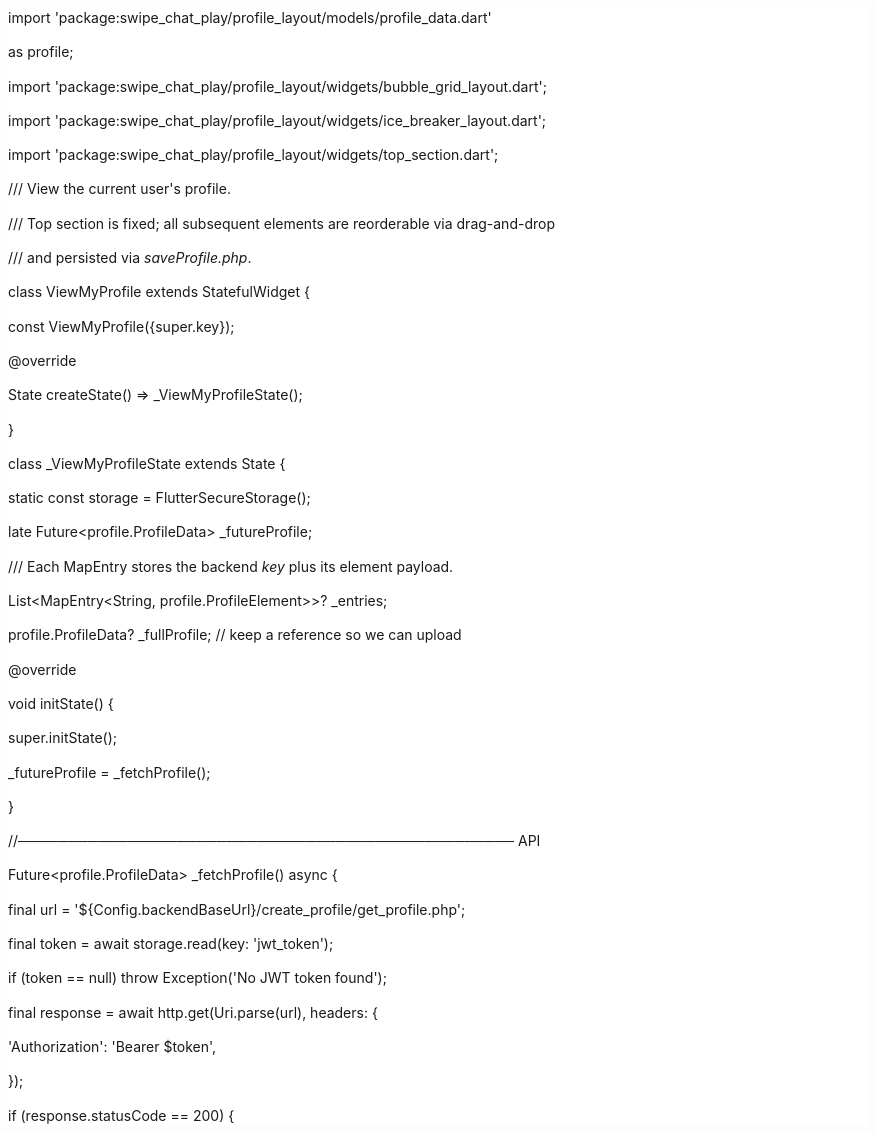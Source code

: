 import 'package:swipe_chat_play/profile_layout/models/profile_data.dart'

as profile;

import 'package:swipe_chat_play/profile_layout/widgets/bubble_grid_layout.dart';

import 'package:swipe_chat_play/profile_layout/widgets/ice_breaker_layout.dart';

import 'package:swipe_chat_play/profile_layout/widgets/top_section.dart';

/// View the current user's profile.

/// Top section is fixed; all subsequent elements are reorderable via drag-and-drop

/// and persisted via *saveProfile.php*.

class ViewMyProfile extends StatefulWidget {

const ViewMyProfile({super.key});

@override

State<ViewMyProfile> createState() => _ViewMyProfileState();

}

class _ViewMyProfileState extends State<ViewMyProfile> {

static const storage = FlutterSecureStorage();

late Future<profile.ProfileData> _futureProfile;

/// Each MapEntry stores the backend *key* plus its element payload.

List<MapEntry<String, profile.ProfileElement>>? _entries;

profile.ProfileData? _fullProfile; // keep a reference so we can upload

@override

void initState() {

super.initState();

_futureProfile = _fetchProfile();

}

//────────────────────────────────────────────────── API

Future<profile.ProfileData> _fetchProfile() async {

final url = '${Config.backendBaseUrl}/create_profile/get_profile.php';

final token = await storage.read(key: 'jwt_token');

if (token == null) throw Exception('No JWT token found');

final response = await http.get(Uri.parse(url), headers: {

'Authorization': 'Bearer $token',

});

if (response.statusCode == 200) {
